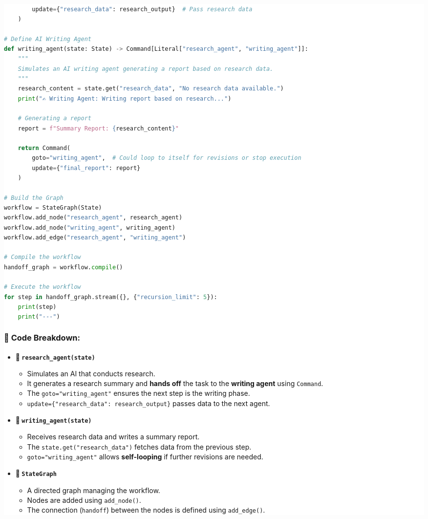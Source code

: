 ```python
        update={"research_data": research_output}  # Pass research data
    )

# Define AI Writing Agent
def writing_agent(state: State) -> Command[Literal["research_agent", "writing_agent"]]:
    """
    Simulates an AI writing agent generating a report based on research data.
    """
    research_content = state.get("research_data", "No research data available.")
    print("✍️ Writing Agent: Writing report based on research...")

    # Generating a report
    report = f"Summary Report: {research_content}"
    
    return Command(
        goto="writing_agent",  # Could loop to itself for revisions or stop execution
        update={"final_report": report}
    )

# Build the Graph
workflow = StateGraph(State)
workflow.add_node("research_agent", research_agent)
workflow.add_node("writing_agent", writing_agent)
workflow.add_edge("research_agent", "writing_agent")

# Compile the workflow
handoff_graph = workflow.compile()

# Execute the workflow
for step in handoff_graph.stream({}, {"recursion_limit": 5}):
    print(step)
    print("---")
```

### 📝 **Code Breakdown:**  
- **🔹 `research_agent(state)`**  
  - Simulates an AI that conducts research.  
  - It generates a research summary and **hands off** the task to the **writing agent** using `Command`.  
  - The `goto="writing_agent"` ensures the next step is the writing phase.  
  - `update={"research_data": research_output}` passes data to the next agent.  

- **🔹 `writing_agent(state)`**  
  - Receives research data and writes a summary report.  
  - The `state.get("research_data")` fetches data from the previous step.  
  - `goto="writing_agent"` allows **self-looping** if further revisions are needed.  

- **🔹 `StateGraph`**  
  - A directed graph managing the workflow.  
  - Nodes are added using `add_node()`.  
  - The connection (`handoff`) between the nodes is defined using `add_edge()`.  
